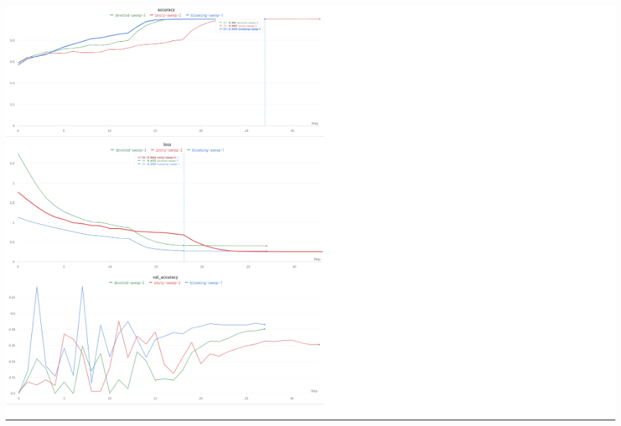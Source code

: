 <div>
<img src="images/qg-ecal-resnetv2/acc.png"  height="auto" width="450px">
<img src="images/qg-ecal-resnetv2/loss.png"  height="auto" width="450px">
<img src="images/qg-ecal-resnetv2/val_acc.png"  height="auto" width="450px">
</div>

---